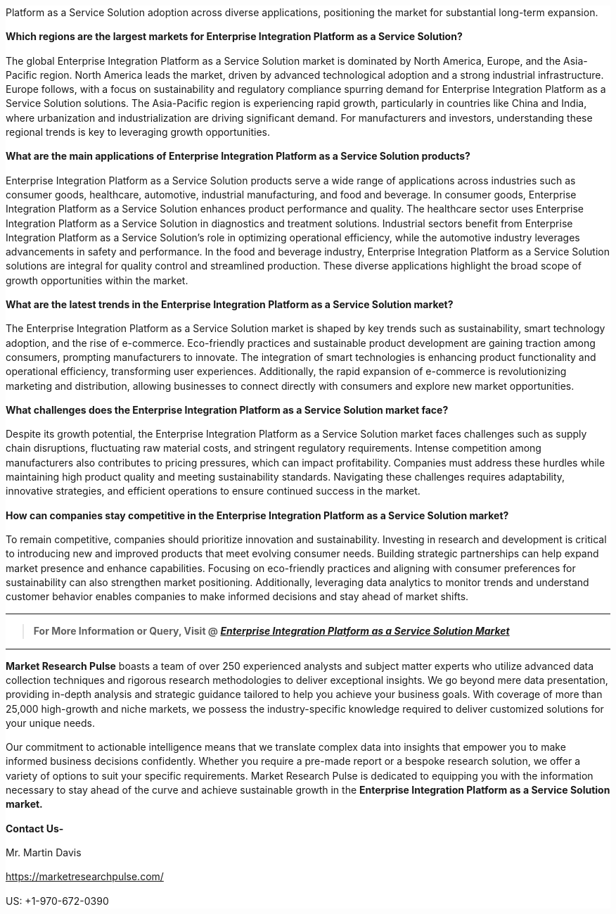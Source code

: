Platform as a Service Solution adoption across diverse applications, positioning the market for substantial long-term expansion.</p><p><strong>Which regions are the largest markets for Enterprise Integration Platform as a Service Solution?</strong></p><p>The global Enterprise Integration Platform as a Service Solution market is dominated by North America, Europe, and the Asia-Pacific region. North America leads the market, driven by advanced technological adoption and a strong industrial infrastructure. Europe follows, with a focus on sustainability and regulatory compliance spurring demand for Enterprise Integration Platform as a Service Solution solutions. The Asia-Pacific region is experiencing rapid growth, particularly in countries like China and India, where urbanization and industrialization are driving significant demand. For manufacturers and investors, understanding these regional trends is key to leveraging growth opportunities.</p><p><strong>What are the main applications of Enterprise Integration Platform as a Service Solution products?</strong></p><p>Enterprise Integration Platform as a Service Solution products serve a wide range of applications across industries such as consumer goods, healthcare, automotive, industrial manufacturing, and food and beverage. In consumer goods, Enterprise Integration Platform as a Service Solution enhances product performance and quality. The healthcare sector uses Enterprise Integration Platform as a Service Solution in diagnostics and treatment solutions. Industrial sectors benefit from Enterprise Integration Platform as a Service Solution&rsquo;s role in optimizing operational efficiency, while the automotive industry leverages advancements in safety and performance. In the food and beverage industry, Enterprise Integration Platform as a Service Solution solutions are integral for quality control and streamlined production. These diverse applications highlight the broad scope of growth opportunities within the market.</p><p><strong>What are the latest trends in the Enterprise Integration Platform as a Service Solution market?</strong></p><p>The Enterprise Integration Platform as a Service Solution market is shaped by key trends such as sustainability, smart technology adoption, and the rise of e-commerce. Eco-friendly practices and sustainable product development are gaining traction among consumers, prompting manufacturers to innovate. The integration of smart technologies is enhancing product functionality and operational efficiency, transforming user experiences. Additionally, the rapid expansion of e-commerce is revolutionizing marketing and distribution, allowing businesses to connect directly with consumers and explore new market opportunities.</p><p><strong>What challenges does the Enterprise Integration Platform as a Service Solution market face?</strong></p><p>Despite its growth potential, the Enterprise Integration Platform as a Service Solution market faces challenges such as supply chain disruptions, fluctuating raw material costs, and stringent regulatory requirements. Intense competition among manufacturers also contributes to pricing pressures, which can impact profitability. Companies must address these hurdles while maintaining high product quality and meeting sustainability standards. Navigating these challenges requires adaptability, innovative strategies, and efficient operations to ensure continued success in the market.</p><p><strong>How can companies stay competitive in the Enterprise Integration Platform as a Service Solution market?</strong></p><p>To remain competitive, companies should prioritize innovation and sustainability. Investing in research and development is critical to introducing new and improved products that meet evolving consumer needs. Building strategic partnerships can help expand market presence and enhance capabilities. Focusing on eco-friendly practices and aligning with consumer preferences for sustainability can also strengthen market positioning. Additionally, leveraging data analytics to monitor trends and understand customer behavior enables companies to make informed decisions and stay ahead of market shifts.</p><hr /><blockquote><p><strong>For More Information or Query, Visit @&nbsp;<em><a href="https://marketresearchpulse.com/report/130062/enterprise-integration-platform-as-a-service-solution-market?utm_source=Linkedin&utm_medium=0112">Enterprise Integration Platform as a Service Solution Market</a></em></strong></p></blockquote><hr /><p><strong>Market Research Pulse</strong> boasts a team of over 250 experienced analysts and subject matter experts who utilize advanced data collection techniques and rigorous research methodologies to deliver exceptional insights. We go beyond mere data presentation, providing in-depth analysis and strategic guidance tailored to help you achieve your business goals. With coverage of more than 25,000 high-growth and niche markets, we possess the industry-specific knowledge required to deliver customized solutions for your unique needs.</p><p>Our commitment to actionable intelligence means that we translate complex data into insights that empower you to make informed business decisions confidently. Whether you require a pre-made report or a bespoke research solution, we offer a variety of options to suit your specific requirements. Market Research Pulse is dedicated to equipping you with the information necessary to stay ahead of the curve and achieve sustainable growth in the <strong>Enterprise Integration Platform as a Service Solution market.</strong></p><p><strong>Contact Us-</strong></p><p>Mr. Martin Davis</p><p>https://marketresearchpulse.com/</p><p>US: +1-970-672-0390</p>
